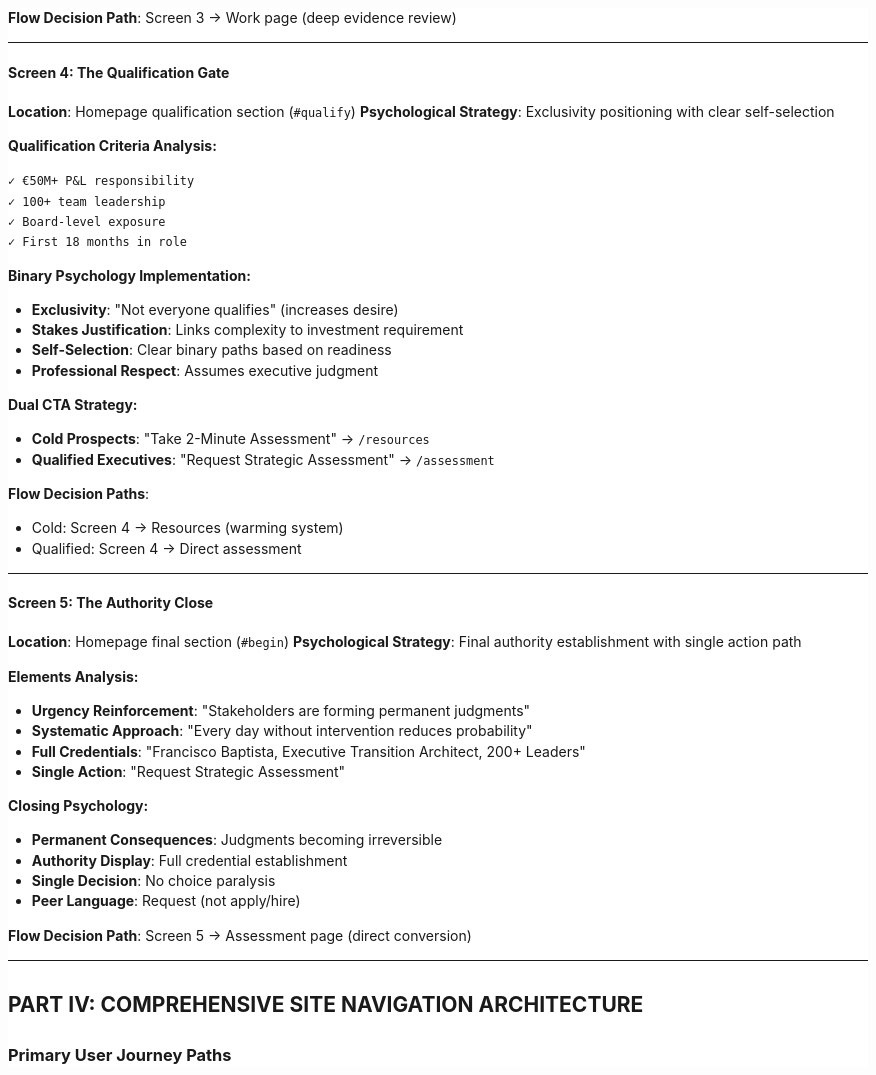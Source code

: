 **Flow Decision Path**: Screen 3 → Work page (deep evidence review)

---

#### Screen 4: The Qualification Gate
**Location**: Homepage qualification section (`#qualify`)
**Psychological Strategy**: Exclusivity positioning with clear self-selection

**Qualification Criteria Analysis:**
```
✓ €50M+ P&L responsibility
✓ 100+ team leadership
✓ Board-level exposure
✓ First 18 months in role
```

**Binary Psychology Implementation:**
- **Exclusivity**: "Not everyone qualifies" (increases desire)
- **Stakes Justification**: Links complexity to investment requirement
- **Self-Selection**: Clear binary paths based on readiness
- **Professional Respect**: Assumes executive judgment

**Dual CTA Strategy:**
- **Cold Prospects**: "Take 2-Minute Assessment" → `/resources`
- **Qualified Executives**: "Request Strategic Assessment" → `/assessment`

**Flow Decision Paths**: 
- Cold: Screen 4 → Resources (warming system)
- Qualified: Screen 4 → Direct assessment

---

#### Screen 5: The Authority Close
**Location**: Homepage final section (`#begin`)
**Psychological Strategy**: Final authority establishment with single action path

**Elements Analysis:**
- **Urgency Reinforcement**: "Stakeholders are forming permanent judgments"
- **Systematic Approach**: "Every day without intervention reduces probability"
- **Full Credentials**: "Francisco Baptista, Executive Transition Architect, 200+ Leaders"
- **Single Action**: "Request Strategic Assessment"

**Closing Psychology:**
- **Permanent Consequences**: Judgments becoming irreversible
- **Authority Display**: Full credential establishment
- **Single Decision**: No choice paralysis
- **Peer Language**: Request (not apply/hire)

**Flow Decision Path**: Screen 5 → Assessment page (direct conversion)

---

## PART IV: COMPREHENSIVE SITE NAVIGATION ARCHITECTURE

### Primary User Journey Paths

